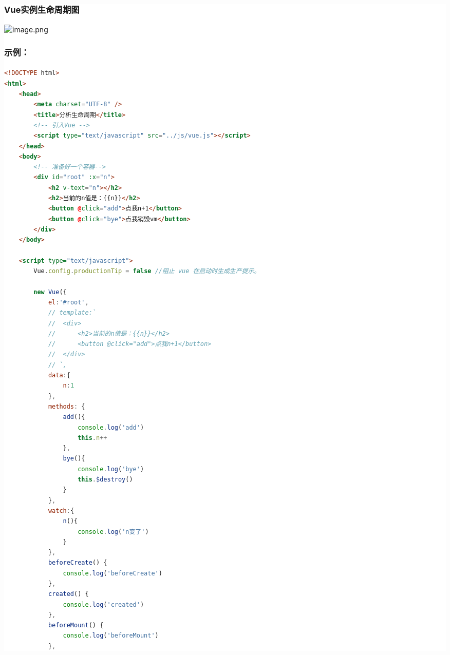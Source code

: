 ### Vue实例生命周期图

![image.png](https://cdn.nlark.com/yuque/0/2024/png/694278/1704989515751-8cda4d6a-27b2-4d63-94dd-07a484af84fd.png#averageHue=%23fbf9f8&clientId=uc2b5e4d4-206e-4&from=paste&height=1261&id=u0848e3b8&originHeight=1892&originWidth=1469&originalType=binary&ratio=1.5&rotation=0&showTitle=false&size=361807&status=done&style=none&taskId=uaf0add01-565c-4d12-8472-24cd9d81fa2&title=&width=979.3333333333334)

### 示例：

```html
<!DOCTYPE html>
<html>
	<head>
		<meta charset="UTF-8" />
		<title>分析生命周期</title>
		<!-- 引入Vue -->
		<script type="text/javascript" src="../js/vue.js"></script>
	</head>
	<body>
		<!-- 准备好一个容器-->
		<div id="root" :x="n">
			<h2 v-text="n"></h2>
			<h2>当前的n值是：{{n}}</h2>
			<button @click="add">点我n+1</button>
			<button @click="bye">点我销毁vm</button>
		</div>
	</body>

	<script type="text/javascript">
		Vue.config.productionTip = false //阻止 vue 在启动时生成生产提示。

		new Vue({
			el:'#root',
			// template:`
			// 	<div>
			// 		<h2>当前的n值是：{{n}}</h2>
			// 		<button @click="add">点我n+1</button>
			// 	</div>
			// `,
			data:{
				n:1
			},
			methods: {
				add(){
					console.log('add')
					this.n++
				},
				bye(){
					console.log('bye')
					this.$destroy()
				}
			},
			watch:{
				n(){
					console.log('n变了')
				}
			},
			beforeCreate() {
				console.log('beforeCreate')
			},
			created() {
				console.log('created')
			},
			beforeMount() {
				console.log('beforeMount')
			},
```